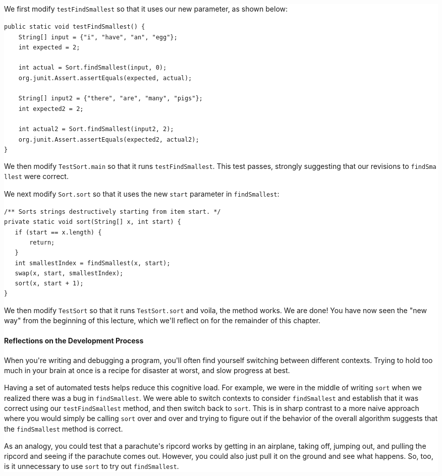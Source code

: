 We first modify `testFindSmallest` so that it uses our new parameter, as shown below:

```
public static void testFindSmallest() {
    String[] input = {"i", "have", "an", "egg"};
    int expected = 2;

    int actual = Sort.findSmallest(input, 0);
    org.junit.Assert.assertEquals(expected, actual);        

    String[] input2 = {"there", "are", "many", "pigs"};
    int expected2 = 2;

    int actual2 = Sort.findSmallest(input2, 2);
    org.junit.Assert.assertEquals(expected2, actual2);
}
```

We then modify `TestSort.main` so that it runs `testFindSmallest`. This test passes, strongly suggesting that our revisions to `findSmallest` were correct.

We next modify `Sort.sort` so that it uses the new `start` parameter in `findSmallest`:

```
/** Sorts strings destructively starting from item start. */
private static void sort(String[] x, int start) { 
   if (start == x.length) {
       return;
   }
   int smallestIndex = findSmallest(x, start);
   swap(x, start, smallestIndex);
   sort(x, start + 1);
}
```

We then modify `TestSort` so that it runs `TestSort.sort` and voila, the method works. We are done! You have now seen the "new way" from the beginning of this lecture, which we'll reflect on for the remainder of this chapter.

#### Reflections on the Development Process <a href="#reflections-on-the-development-process" id="reflections-on-the-development-process"></a>

When you're writing and debugging a program, you'll often find yourself switching between different contexts. Trying to hold too much in your brain at once is a recipe for disaster at worst, and slow progress at best.

Having a set of automated tests helps reduce this cognitive load. For example, we were in the middle of writing `sort` when we realized there was a bug in `findSmallest`. We were able to switch contexts to consider `findSmallest` and establish that it was correct using our `testFindSmallest` method, and then switch back to `sort`. This is in sharp contrast to a more naive approach where you would simply be calling `sort` over and over and trying to figure out if the behavior of the overall algorithm suggests that the `findSmallest` method is correct.

As an analogy, you could test that a parachute's ripcord works by getting in an airplane, taking off, jumping out, and pulling the ripcord and seeing if the parachute comes out. However, you could also just pull it on the ground and see what happens. So, too, is it unnecessary to use `sort` to try out `findSmallest`.
